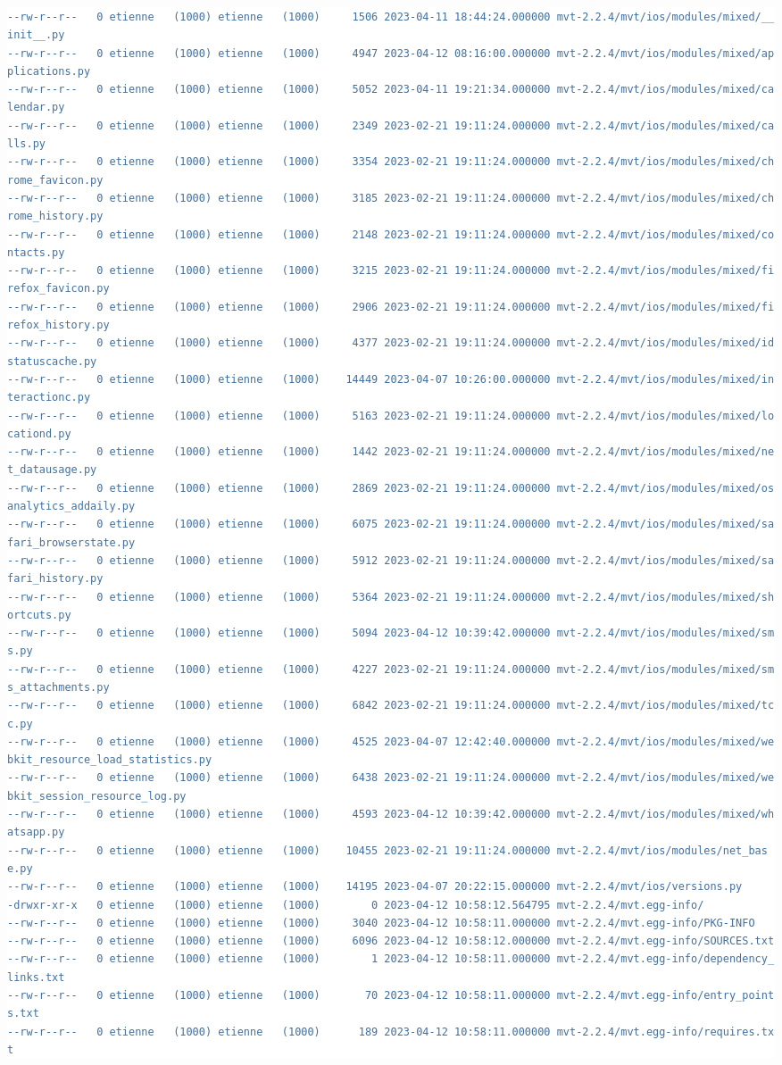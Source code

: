```diff
--rw-r--r--   0 etienne   (1000) etienne   (1000)     1506 2023-04-11 18:44:24.000000 mvt-2.2.4/mvt/ios/modules/mixed/__init__.py
--rw-r--r--   0 etienne   (1000) etienne   (1000)     4947 2023-04-12 08:16:00.000000 mvt-2.2.4/mvt/ios/modules/mixed/applications.py
--rw-r--r--   0 etienne   (1000) etienne   (1000)     5052 2023-04-11 19:21:34.000000 mvt-2.2.4/mvt/ios/modules/mixed/calendar.py
--rw-r--r--   0 etienne   (1000) etienne   (1000)     2349 2023-02-21 19:11:24.000000 mvt-2.2.4/mvt/ios/modules/mixed/calls.py
--rw-r--r--   0 etienne   (1000) etienne   (1000)     3354 2023-02-21 19:11:24.000000 mvt-2.2.4/mvt/ios/modules/mixed/chrome_favicon.py
--rw-r--r--   0 etienne   (1000) etienne   (1000)     3185 2023-02-21 19:11:24.000000 mvt-2.2.4/mvt/ios/modules/mixed/chrome_history.py
--rw-r--r--   0 etienne   (1000) etienne   (1000)     2148 2023-02-21 19:11:24.000000 mvt-2.2.4/mvt/ios/modules/mixed/contacts.py
--rw-r--r--   0 etienne   (1000) etienne   (1000)     3215 2023-02-21 19:11:24.000000 mvt-2.2.4/mvt/ios/modules/mixed/firefox_favicon.py
--rw-r--r--   0 etienne   (1000) etienne   (1000)     2906 2023-02-21 19:11:24.000000 mvt-2.2.4/mvt/ios/modules/mixed/firefox_history.py
--rw-r--r--   0 etienne   (1000) etienne   (1000)     4377 2023-02-21 19:11:24.000000 mvt-2.2.4/mvt/ios/modules/mixed/idstatuscache.py
--rw-r--r--   0 etienne   (1000) etienne   (1000)    14449 2023-04-07 10:26:00.000000 mvt-2.2.4/mvt/ios/modules/mixed/interactionc.py
--rw-r--r--   0 etienne   (1000) etienne   (1000)     5163 2023-02-21 19:11:24.000000 mvt-2.2.4/mvt/ios/modules/mixed/locationd.py
--rw-r--r--   0 etienne   (1000) etienne   (1000)     1442 2023-02-21 19:11:24.000000 mvt-2.2.4/mvt/ios/modules/mixed/net_datausage.py
--rw-r--r--   0 etienne   (1000) etienne   (1000)     2869 2023-02-21 19:11:24.000000 mvt-2.2.4/mvt/ios/modules/mixed/osanalytics_addaily.py
--rw-r--r--   0 etienne   (1000) etienne   (1000)     6075 2023-02-21 19:11:24.000000 mvt-2.2.4/mvt/ios/modules/mixed/safari_browserstate.py
--rw-r--r--   0 etienne   (1000) etienne   (1000)     5912 2023-02-21 19:11:24.000000 mvt-2.2.4/mvt/ios/modules/mixed/safari_history.py
--rw-r--r--   0 etienne   (1000) etienne   (1000)     5364 2023-02-21 19:11:24.000000 mvt-2.2.4/mvt/ios/modules/mixed/shortcuts.py
--rw-r--r--   0 etienne   (1000) etienne   (1000)     5094 2023-04-12 10:39:42.000000 mvt-2.2.4/mvt/ios/modules/mixed/sms.py
--rw-r--r--   0 etienne   (1000) etienne   (1000)     4227 2023-02-21 19:11:24.000000 mvt-2.2.4/mvt/ios/modules/mixed/sms_attachments.py
--rw-r--r--   0 etienne   (1000) etienne   (1000)     6842 2023-02-21 19:11:24.000000 mvt-2.2.4/mvt/ios/modules/mixed/tcc.py
--rw-r--r--   0 etienne   (1000) etienne   (1000)     4525 2023-04-07 12:42:40.000000 mvt-2.2.4/mvt/ios/modules/mixed/webkit_resource_load_statistics.py
--rw-r--r--   0 etienne   (1000) etienne   (1000)     6438 2023-02-21 19:11:24.000000 mvt-2.2.4/mvt/ios/modules/mixed/webkit_session_resource_log.py
--rw-r--r--   0 etienne   (1000) etienne   (1000)     4593 2023-04-12 10:39:42.000000 mvt-2.2.4/mvt/ios/modules/mixed/whatsapp.py
--rw-r--r--   0 etienne   (1000) etienne   (1000)    10455 2023-02-21 19:11:24.000000 mvt-2.2.4/mvt/ios/modules/net_base.py
--rw-r--r--   0 etienne   (1000) etienne   (1000)    14195 2023-04-07 20:22:15.000000 mvt-2.2.4/mvt/ios/versions.py
-drwxr-xr-x   0 etienne   (1000) etienne   (1000)        0 2023-04-12 10:58:12.564795 mvt-2.2.4/mvt.egg-info/
--rw-r--r--   0 etienne   (1000) etienne   (1000)     3040 2023-04-12 10:58:11.000000 mvt-2.2.4/mvt.egg-info/PKG-INFO
--rw-r--r--   0 etienne   (1000) etienne   (1000)     6096 2023-04-12 10:58:12.000000 mvt-2.2.4/mvt.egg-info/SOURCES.txt
--rw-r--r--   0 etienne   (1000) etienne   (1000)        1 2023-04-12 10:58:11.000000 mvt-2.2.4/mvt.egg-info/dependency_links.txt
--rw-r--r--   0 etienne   (1000) etienne   (1000)       70 2023-04-12 10:58:11.000000 mvt-2.2.4/mvt.egg-info/entry_points.txt
--rw-r--r--   0 etienne   (1000) etienne   (1000)      189 2023-04-12 10:58:11.000000 mvt-2.2.4/mvt.egg-info/requires.txt
```